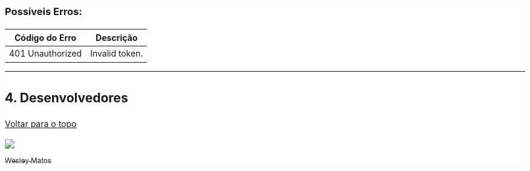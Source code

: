 ```json

```

### Possíveis Erros:
| Código do Erro | Descrição |
|----------------|-----------|
| 401 Unauthorized | Invalid token. |

---

## 4. Desenvolvedores
[ Voltar para o topo ](#tabela-de-conteúdos)


[<img src="https://avatars.githubusercontent.com/u/104766684?v=4" width=115><br><sub>Wesley Matos</sub>](https://github.com/wesleydematos) 
